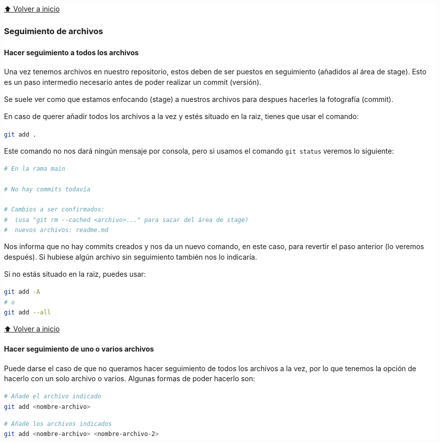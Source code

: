 [⬆️ Volver a inicio](#introducción)

### Seguimiento de archivos

#### Hacer seguimiento a todos los archivos

Una vez tenemos archivos en nuestro repositorio, estos deben de ser puestos en seguimiento (añadidos al área de stage). Esto es un paso intermedio necesario antes de poder realizar un commit (versión).

Se suele ver como que estamos enfocando (stage) a nuestros archivos para despues hacerles la fotografía (commit).

En caso de querer añadir todos los archivos a la vez y estés situado en la raiz, tienes que usar el comando:

```bash
git add .
```

Este comando no nos dará ningún mensaje por consola, pero si usamos el comando `git status` veremos lo siguiente:

```bash
# En la rama main

# No hay commits todavía

# Cambios a ser confirmados:
#  (usa "git rm --cached <archivo>..." para sacar del área de stage)
#  nuevos archivos: readme.md
```

Nos informa que no hay commits creados y nos da un nuevo comando, en este caso, para revertir el paso anterior (lo veremos después). Si hubiese algún archivo sin seguimiento también nos lo indicaría.

Si no estás situado en la raiz, puedes usar:

```bash
git add -A
# o
git add --all
```

[⬆️ Volver a inicio](#introducción)

#### Hacer seguimiento de uno o varios archivos

Puede darse el caso de que no queramos hacer seguimiento de todos los archivos a la vez, por lo que tenemos la opción de hacerlo con un solo archivo o varios. Algunas formas de poder hacerlo son:

```bash
# Añade el archivo indicado
git add <nombre-archivo>
```

```bash
# Añade los archivos indicados
git add <nombre-archivo> <nombre-archivo-2>
```
